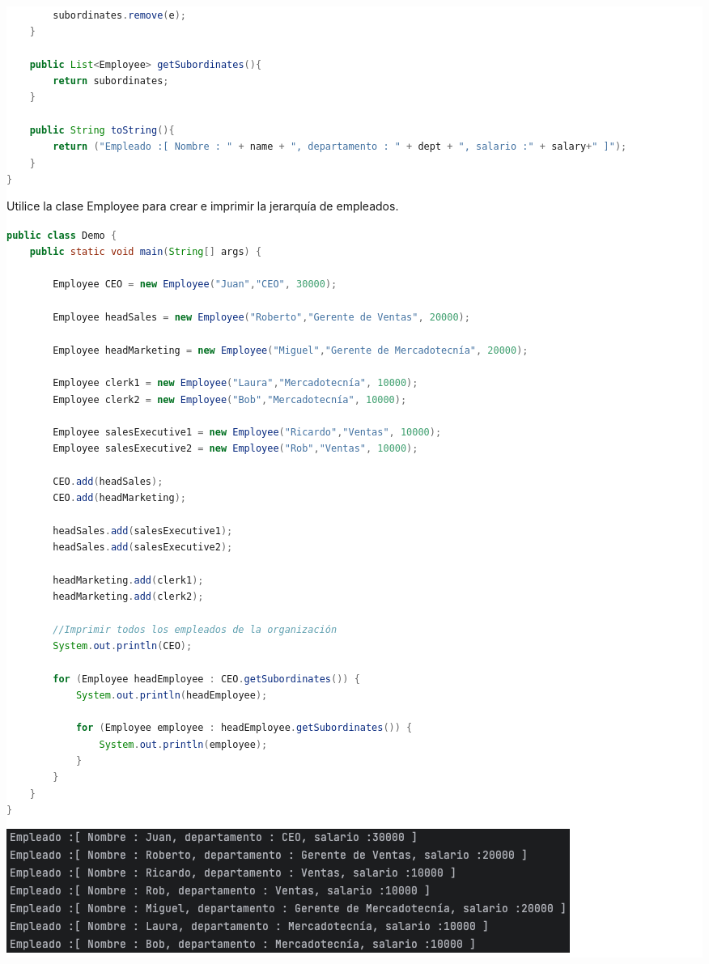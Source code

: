 ```java
        subordinates.remove(e);
    }

    public List<Employee> getSubordinates(){
        return subordinates;
    }

    public String toString(){
        return ("Empleado :[ Nombre : " + name + ", departamento : " + dept + ", salario :" + salary+" ]");
    }
}
```

Utilice la clase Employee para crear e imprimir la jerarquía de empleados.

```java
public class Demo {
    public static void main(String[] args) {

        Employee CEO = new Employee("Juan","CEO", 30000);

        Employee headSales = new Employee("Roberto","Gerente de Ventas", 20000);

        Employee headMarketing = new Employee("Miguel","Gerente de Mercadotecnía", 20000);

        Employee clerk1 = new Employee("Laura","Mercadotecnía", 10000);
        Employee clerk2 = new Employee("Bob","Mercadotecnía", 10000);

        Employee salesExecutive1 = new Employee("Ricardo","Ventas", 10000);
        Employee salesExecutive2 = new Employee("Rob","Ventas", 10000);

        CEO.add(headSales);
        CEO.add(headMarketing);

        headSales.add(salesExecutive1);
        headSales.add(salesExecutive2);

        headMarketing.add(clerk1);
        headMarketing.add(clerk2);

        //Imprimir todos los empleados de la organización
        System.out.println(CEO);

        for (Employee headEmployee : CEO.getSubordinates()) {
            System.out.println(headEmployee);

            for (Employee employee : headEmployee.getSubordinates()) {
                System.out.println(employee);
            }
        }
    }
}
```
![output_composite_demo.png](images%2Foutput_composite_demo.png)
